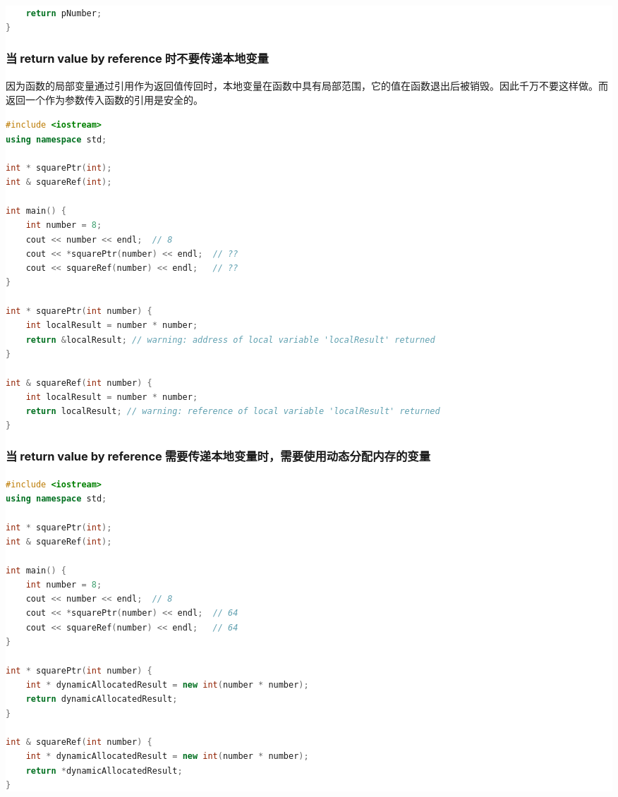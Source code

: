 ``` cpp
    return pNumber;
}
```

### 当 return value by reference 时不要传递本地变量
因为函数的局部变量通过引用作为返回值传回时，本地变量在函数中具有局部范围，它的值在函数退出后被销毁。因此千万不要这样做。而返回一个作为参数传入函数的引用是安全的。
``` cpp
#include <iostream>
using namespace std;
 
int * squarePtr(int);
int & squareRef(int);
 
int main() {
    int number = 8;
    cout << number << endl;  // 8
    cout << *squarePtr(number) << endl;  // ??
    cout << squareRef(number) << endl;   // ??
}
 
int * squarePtr(int number) {
    int localResult = number * number;
    return &localResult; // warning: address of local variable 'localResult' returned
}
 
int & squareRef(int number) {
    int localResult = number * number;
    return localResult; // warning: reference of local variable 'localResult' returned
}
```

### 当 return value by reference 需要传递本地变量时，需要使用动态分配内存的变量
``` cpp
#include <iostream>
using namespace std;
 
int * squarePtr(int);
int & squareRef(int);
 
int main() {
    int number = 8;
    cout << number << endl;  // 8
    cout << *squarePtr(number) << endl;  // 64
    cout << squareRef(number) << endl;   // 64
}
 
int * squarePtr(int number) {
    int * dynamicAllocatedResult = new int(number * number);
    return dynamicAllocatedResult;
}
 
int & squareRef(int number) {
    int * dynamicAllocatedResult = new int(number * number);
    return *dynamicAllocatedResult;
}
```